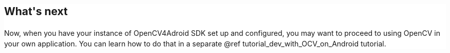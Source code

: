 What's next
-----------

Now, when you have your instance of OpenCV4Adroid SDK set up and configured, you may want to proceed
to using OpenCV in your own application. You can learn how to do that in a separate @ref tutorial_dev_with_OCV_on_Android tutorial.
